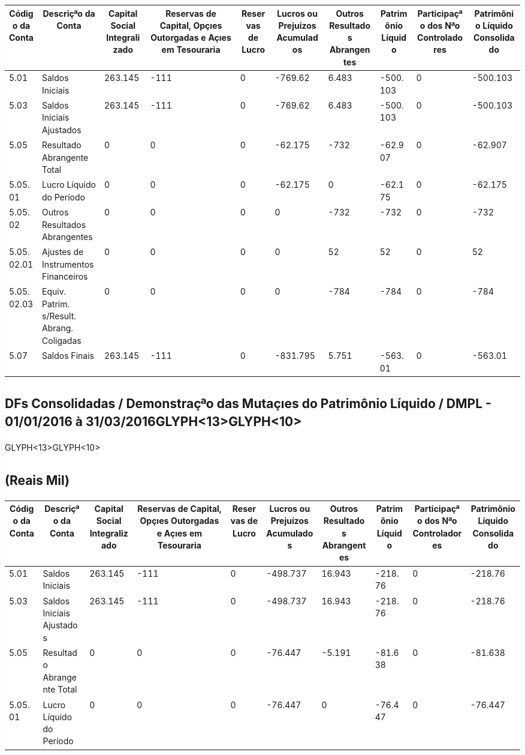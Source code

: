 | Código da Conta   | Descriçªo da Conta                         |   Capital Social Integralizado |   Reservas de Capital, Opçıes Outorgadas e Açıes em Tesouraria |   Reservas de Lucro |   Lucros ou Prejuízos Acumulados |   Outros Resultados Abrangentes |   Patrimônio Líquido |   Participaçªo dos Nªo Controladores |   Patrimônio Líquido Consolidado |
|-------------------|--------------------------------------------|--------------------------------|----------------------------------------------------------------|---------------------|----------------------------------|---------------------------------|----------------------|--------------------------------------|----------------------------------|
| 5.01              | Saldos Iniciais                            |                        263.145 |                                                           -111 |                   0 |                         -769.62  |                           6.483 |             -500.103 |                                    0 |                         -500.103 |
| 5.03              | Saldos Iniciais Ajustados                  |                        263.145 |                                                           -111 |                   0 |                         -769.62  |                           6.483 |             -500.103 |                                    0 |                         -500.103 |
| 5.05              | Resultado Abrangente Total                 |                          0     |                                                              0 |                   0 |                          -62.175 |                        -732     |              -62.907 |                                    0 |                          -62.907 |
| 5.05.01           | Lucro Líquido do Período                   |                          0     |                                                              0 |                   0 |                          -62.175 |                           0     |              -62.175 |                                    0 |                          -62.175 |
| 5.05.02           | Outros Resultados Abrangentes              |                          0     |                                                              0 |                   0 |                            0     |                        -732     |             -732     |                                    0 |                         -732     |
| 5.05.02.01        | Ajustes de Instrumentos Financeiros        |                          0     |                                                              0 |                   0 |                            0     |                          52     |               52     |                                    0 |                           52     |
| 5.05.02.03        | Equiv. Patrim. s/Result. Abrang. Coligadas |                          0     |                                                              0 |                   0 |                            0     |                        -784     |             -784     |                                    0 |                         -784     |
| 5.07              | Saldos Finais                              |                        263.145 |                                                           -111 |                   0 |                         -831.795 |                           5.751 |             -563.01  |                                    0 |                         -563.01  |

## DFs Consolidadas / Demonstraçªo das Mutaçıes do Patrimônio Líquido / DMPL - 01/01/2016 à 31/03/2016GLYPH&lt;13&gt;GLYPH&lt;10&gt;

GLYPH&lt;13&gt;GLYPH&lt;10&gt;

## (Reais Mil)

| Código da Conta   | Descriçªo da Conta                         |   Capital Social Integralizado |   Reservas de Capital, Opçıes Outorgadas e Açıes em Tesouraria |   Reservas de Lucro |   Lucros ou Prejuízos Acumulados |   Outros Resultados Abrangentes |   Patrimônio Líquido |   Participaçªo dos Nªo Controladores |   Patrimônio Líquido Consolidado |
|-------------------|--------------------------------------------|--------------------------------|----------------------------------------------------------------|---------------------|----------------------------------|---------------------------------|----------------------|--------------------------------------|----------------------------------|
| 5.01              | Saldos Iniciais                            |                        263.145 |                                                           -111 |                   0 |                         -498.737 |                          16.943 |             -218.76  |                                    0 |                         -218.76  |
| 5.03              | Saldos Iniciais Ajustados                  |                        263.145 |                                                           -111 |                   0 |                         -498.737 |                          16.943 |             -218.76  |                                    0 |                         -218.76  |
| 5.05              | Resultado Abrangente Total                 |                          0     |                                                              0 |                   0 |                          -76.447 |                          -5.191 |              -81.638 |                                    0 |                          -81.638 |
| 5.05.01           | Lucro Líquido do Período                   |                          0     |                                                              0 |                   0 |                          -76.447 |                           0     |              -76.447 |                                    0 |                          -76.447 |